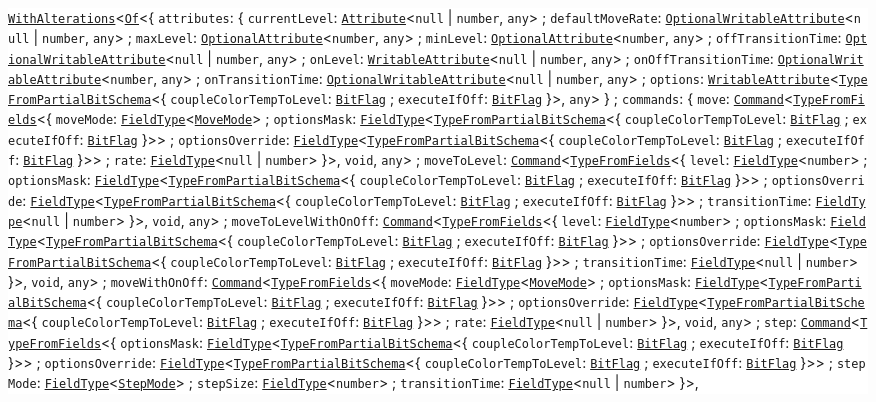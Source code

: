 [`WithAlterations`](../modules/cluster_export.ElementModifier.md#withalterations)\<[`Of`](cluster_export.ClusterType.Of.md)\<\{ `attributes`: \{ `currentLevel`: [`Attribute`](cluster_export.Attribute.md)\<``null`` \| `number`, `any`\> ; `defaultMoveRate`: [`OptionalWritableAttribute`](cluster_export.OptionalWritableAttribute.md)\<``null`` \| `number`, `any`\> ; `maxLevel`: [`OptionalAttribute`](cluster_export.OptionalAttribute.md)\<`number`, `any`\> ; `minLevel`: [`OptionalAttribute`](cluster_export.OptionalAttribute.md)\<`number`, `any`\> ; `offTransitionTime`: [`OptionalWritableAttribute`](cluster_export.OptionalWritableAttribute.md)\<``null`` \| `number`, `any`\> ; `onLevel`: [`WritableAttribute`](cluster_export.WritableAttribute.md)\<``null`` \| `number`, `any`\> ; `onOffTransitionTime`: [`OptionalWritableAttribute`](cluster_export.OptionalWritableAttribute.md)\<`number`, `any`\> ; `onTransitionTime`: [`OptionalWritableAttribute`](cluster_export.OptionalWritableAttribute.md)\<``null`` \| `number`, `any`\> ; `options`: [`WritableAttribute`](cluster_export.WritableAttribute.md)\<[`TypeFromPartialBitSchema`](../modules/schema_export.md#typefrompartialbitschema)\<\{ `coupleColorTempToLevel`: [`BitFlag`](../modules/schema_export.md#bitflag) ; `executeIfOff`: [`BitFlag`](../modules/schema_export.md#bitflag)  }\>, `any`\>  } ; `commands`: \{ `move`: [`Command`](cluster_export.Command.md)\<[`TypeFromFields`](../modules/tlv_export.md#typefromfields)\<\{ `moveMode`: [`FieldType`](tlv_export.FieldType.md)\<[`MoveMode`](../enums/cluster_export.LevelControl.MoveMode.md)\> ; `optionsMask`: [`FieldType`](tlv_export.FieldType.md)\<[`TypeFromPartialBitSchema`](../modules/schema_export.md#typefrompartialbitschema)\<\{ `coupleColorTempToLevel`: [`BitFlag`](../modules/schema_export.md#bitflag) ; `executeIfOff`: [`BitFlag`](../modules/schema_export.md#bitflag)  }\>\> ; `optionsOverride`: [`FieldType`](tlv_export.FieldType.md)\<[`TypeFromPartialBitSchema`](../modules/schema_export.md#typefrompartialbitschema)\<\{ `coupleColorTempToLevel`: [`BitFlag`](../modules/schema_export.md#bitflag) ; `executeIfOff`: [`BitFlag`](../modules/schema_export.md#bitflag)  }\>\> ; `rate`: [`FieldType`](tlv_export.FieldType.md)\<``null`` \| `number`\>  }\>, `void`, `any`\> ; `moveToLevel`: [`Command`](cluster_export.Command.md)\<[`TypeFromFields`](../modules/tlv_export.md#typefromfields)\<\{ `level`: [`FieldType`](tlv_export.FieldType.md)\<`number`\> ; `optionsMask`: [`FieldType`](tlv_export.FieldType.md)\<[`TypeFromPartialBitSchema`](../modules/schema_export.md#typefrompartialbitschema)\<\{ `coupleColorTempToLevel`: [`BitFlag`](../modules/schema_export.md#bitflag) ; `executeIfOff`: [`BitFlag`](../modules/schema_export.md#bitflag)  }\>\> ; `optionsOverride`: [`FieldType`](tlv_export.FieldType.md)\<[`TypeFromPartialBitSchema`](../modules/schema_export.md#typefrompartialbitschema)\<\{ `coupleColorTempToLevel`: [`BitFlag`](../modules/schema_export.md#bitflag) ; `executeIfOff`: [`BitFlag`](../modules/schema_export.md#bitflag)  }\>\> ; `transitionTime`: [`FieldType`](tlv_export.FieldType.md)\<``null`` \| `number`\>  }\>, `void`, `any`\> ; `moveToLevelWithOnOff`: [`Command`](cluster_export.Command.md)\<[`TypeFromFields`](../modules/tlv_export.md#typefromfields)\<\{ `level`: [`FieldType`](tlv_export.FieldType.md)\<`number`\> ; `optionsMask`: [`FieldType`](tlv_export.FieldType.md)\<[`TypeFromPartialBitSchema`](../modules/schema_export.md#typefrompartialbitschema)\<\{ `coupleColorTempToLevel`: [`BitFlag`](../modules/schema_export.md#bitflag) ; `executeIfOff`: [`BitFlag`](../modules/schema_export.md#bitflag)  }\>\> ; `optionsOverride`: [`FieldType`](tlv_export.FieldType.md)\<[`TypeFromPartialBitSchema`](../modules/schema_export.md#typefrompartialbitschema)\<\{ `coupleColorTempToLevel`: [`BitFlag`](../modules/schema_export.md#bitflag) ; `executeIfOff`: [`BitFlag`](../modules/schema_export.md#bitflag)  }\>\> ; `transitionTime`: [`FieldType`](tlv_export.FieldType.md)\<``null`` \| `number`\>  }\>, `void`, `any`\> ; `moveWithOnOff`: [`Command`](cluster_export.Command.md)\<[`TypeFromFields`](../modules/tlv_export.md#typefromfields)\<\{ `moveMode`: [`FieldType`](tlv_export.FieldType.md)\<[`MoveMode`](../enums/cluster_export.LevelControl.MoveMode.md)\> ; `optionsMask`: [`FieldType`](tlv_export.FieldType.md)\<[`TypeFromPartialBitSchema`](../modules/schema_export.md#typefrompartialbitschema)\<\{ `coupleColorTempToLevel`: [`BitFlag`](../modules/schema_export.md#bitflag) ; `executeIfOff`: [`BitFlag`](../modules/schema_export.md#bitflag)  }\>\> ; `optionsOverride`: [`FieldType`](tlv_export.FieldType.md)\<[`TypeFromPartialBitSchema`](../modules/schema_export.md#typefrompartialbitschema)\<\{ `coupleColorTempToLevel`: [`BitFlag`](../modules/schema_export.md#bitflag) ; `executeIfOff`: [`BitFlag`](../modules/schema_export.md#bitflag)  }\>\> ; `rate`: [`FieldType`](tlv_export.FieldType.md)\<``null`` \| `number`\>  }\>, `void`, `any`\> ; `step`: [`Command`](cluster_export.Command.md)\<[`TypeFromFields`](../modules/tlv_export.md#typefromfields)\<\{ `optionsMask`: [`FieldType`](tlv_export.FieldType.md)\<[`TypeFromPartialBitSchema`](../modules/schema_export.md#typefrompartialbitschema)\<\{ `coupleColorTempToLevel`: [`BitFlag`](../modules/schema_export.md#bitflag) ; `executeIfOff`: [`BitFlag`](../modules/schema_export.md#bitflag)  }\>\> ; `optionsOverride`: [`FieldType`](tlv_export.FieldType.md)\<[`TypeFromPartialBitSchema`](../modules/schema_export.md#typefrompartialbitschema)\<\{ `coupleColorTempToLevel`: [`BitFlag`](../modules/schema_export.md#bitflag) ; `executeIfOff`: [`BitFlag`](../modules/schema_export.md#bitflag)  }\>\> ; `stepMode`: [`FieldType`](tlv_export.FieldType.md)\<[`StepMode`](../enums/cluster_export.LevelControl.StepMode.md)\> ; `stepSize`: [`FieldType`](tlv_export.FieldType.md)\<`number`\> ; `transitionTime`: [`FieldType`](tlv_export.FieldType.md)\<``null`` \| `number`\>  }\>,